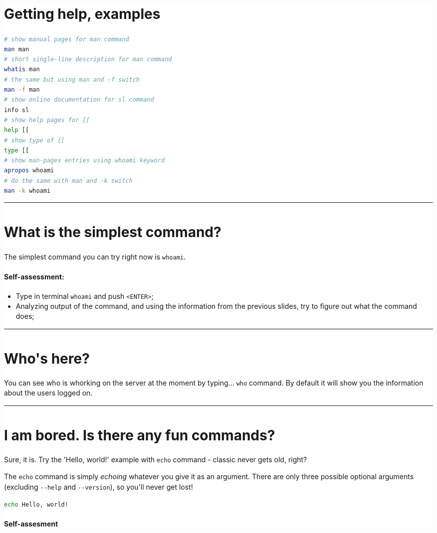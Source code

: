 
# Getting help, examples

```bash
# show manual pages for man command
man man
# short single-line description for man command
whatis man
# the same but using man and -f switch
man -f man
# show online documentation for sl command
info sl
# show help pages for [[
help [[
# show type of [[
type [[
# show man-pages entries using whoami keyword
apropos whoami
# do the same with man and -k switch
man -k whoami
```

---

# What is the simplest command?

The simplest command you can try right now is `whoami`.

#### Self-assessment:

- Type in terminal `whoami` and push `<ENTER>`;
- Analyzing output of the command, and using the information from the previous slides, try to figure out what the command does;

---

# Who's here?

You can see who is whorking on the server at the moment by typing... `who` command. By default it will show you the information about the users logged on. 

---

# I am bored. Is there any fun commands?

Sure, it is. Try the 'Hello, world!' example with `echo` command - classic never gets old, right?

The `echo` command is simply *echoing* whatever you give it as an argument. There are only three possible optional arguments (excluding `--help` and `--version`), so you'll never get lost!

```bash
echo Hello, world!
```
#### Self-assesment
